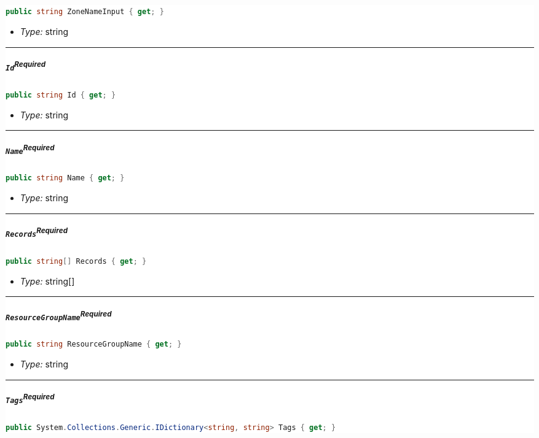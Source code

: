 ```csharp
public string ZoneNameInput { get; }
```

- *Type:* string

---

##### `Id`<sup>Required</sup> <a name="Id" id="@cdktf/provider-azurestack.dnsAaaaRecord.DnsAaaaRecord.property.id"></a>

```csharp
public string Id { get; }
```

- *Type:* string

---

##### `Name`<sup>Required</sup> <a name="Name" id="@cdktf/provider-azurestack.dnsAaaaRecord.DnsAaaaRecord.property.name"></a>

```csharp
public string Name { get; }
```

- *Type:* string

---

##### `Records`<sup>Required</sup> <a name="Records" id="@cdktf/provider-azurestack.dnsAaaaRecord.DnsAaaaRecord.property.records"></a>

```csharp
public string[] Records { get; }
```

- *Type:* string[]

---

##### `ResourceGroupName`<sup>Required</sup> <a name="ResourceGroupName" id="@cdktf/provider-azurestack.dnsAaaaRecord.DnsAaaaRecord.property.resourceGroupName"></a>

```csharp
public string ResourceGroupName { get; }
```

- *Type:* string

---

##### `Tags`<sup>Required</sup> <a name="Tags" id="@cdktf/provider-azurestack.dnsAaaaRecord.DnsAaaaRecord.property.tags"></a>

```csharp
public System.Collections.Generic.IDictionary<string, string> Tags { get; }
```
